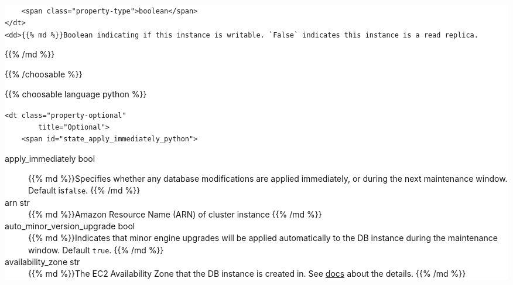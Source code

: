         <span class="property-type">boolean</span>
    </dt>
    <dd>{{% md %}}Boolean indicating if this instance is writable. `False` indicates this instance is a read replica.
{{% /md %}}</dd>
</dl>
{{% /choosable %}}

{{% choosable language python %}}
<dl class="resources-properties">

    <dt class="property-optional"
            title="Optional">
        <span id="state_apply_immediately_python">
<a href="#state_apply_immediately_python" style="color: inherit; text-decoration: inherit;">apply_<wbr>immediately</a>
</span>
        <span class="property-indicator"></span>
        <span class="property-type">bool</span>
    </dt>
    <dd>{{% md %}}Specifies whether any database modifications
are applied immediately, or during the next maintenance window. Default is`false`.
{{% /md %}}</dd>
    <dt class="property-optional"
            title="Optional">
        <span id="state_arn_python">
<a href="#state_arn_python" style="color: inherit; text-decoration: inherit;">arn</a>
</span>
        <span class="property-indicator"></span>
        <span class="property-type">str</span>
    </dt>
    <dd>{{% md %}}Amazon Resource Name (ARN) of cluster instance
{{% /md %}}</dd>
    <dt class="property-optional"
            title="Optional">
        <span id="state_auto_minor_version_upgrade_python">
<a href="#state_auto_minor_version_upgrade_python" style="color: inherit; text-decoration: inherit;">auto_<wbr>minor_<wbr>version_<wbr>upgrade</a>
</span>
        <span class="property-indicator"></span>
        <span class="property-type">bool</span>
    </dt>
    <dd>{{% md %}}Indicates that minor engine upgrades will be applied automatically to the DB instance during the maintenance window. Default `true`.
{{% /md %}}</dd>
    <dt class="property-optional"
            title="Optional">
        <span id="state_availability_zone_python">
<a href="#state_availability_zone_python" style="color: inherit; text-decoration: inherit;">availability_<wbr>zone</a>
</span>
        <span class="property-indicator"></span>
        <span class="property-type">str</span>
    </dt>
    <dd>{{% md %}}The EC2 Availability Zone that the DB instance is created in. See [docs](https://docs.aws.amazon.com/documentdb/latest/developerguide/API_CreateDBInstance.html) about the details.
{{% /md %}}</dd>
    <dt class="property-optional"
            title="Optional">
